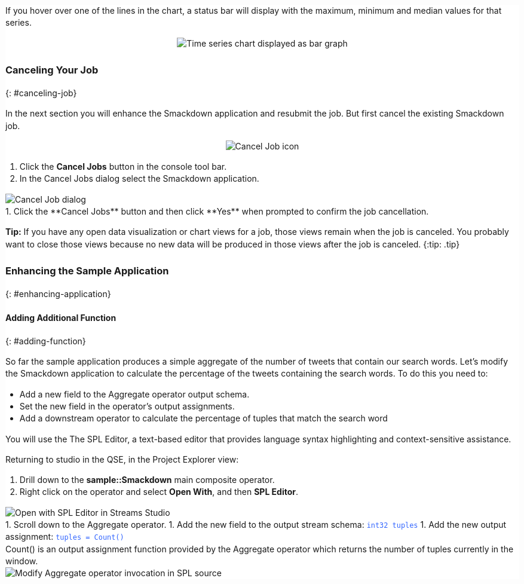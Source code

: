 If you hover over one of the lines in the chart, a status bar will display with the maximum, minimum and median values for that series.

<div style="text-align: center;"><img src="../images/dev_guide/ConsoleLineChart1.png" alt="Time series chart displayed as bar graph" width="511" height="257" srcset="../images/dev_guide/ConsoleLineChart1.png 511w, ./images/dev_guide/ConsoleLineChart1-300x151.png 300w" sizes="(max-width: 511px) 100vw, 511px"></div>

### Canceling Your Job
{: #canceling-job}

In the next section you will enhance the Smackdown application and resubmit the job. But first cancel the existing Smackdown job.

<div style="text-align: center;"><img src="../images/dev_guide/ConsoleCancelJobIcon1.png" alt="Cancel Job icon" width="185" height="83"></div>

1. Click the **Cancel Jobs** button in the console tool bar.
1. In the Cancel Jobs dialog select the Smackdown application.
<div><img src="../images/dev_guide/ConsoleCancelJobDialog1.png" alt="Cancel Job dialog" width="455" height="430" srcset="../images/dev_guide/ConsoleCancelJobDialog1.png 455w, ./images/dev_guide/ConsoleCancelJobDialog1-300x284.png 300w" sizes="(max-width: 455px) 100vw, 455px"></div>
1. Click the **Cancel Jobs** button and then click **Yes** when prompted to confirm the job cancellation.

**Tip:** If you have any open data visualization or chart views for a job, those views remain when the job is canceled. You probably want to close those views because no new data will be produced in those views after the job is canceled.
{:tip: .tip}

### Enhancing the Sample Application
{: #enhancing-application}

#### Adding Additional Function
{: #adding-function}

So far the sample application produces a simple aggregate of the number of tweets that contain our search words. Let’s modify the Smackdown application to calculate the percentage of the tweets containing the search words. To do this you need to:

- Add a new field to the Aggregate operator output schema.<code></code>
- Set the new field in the operator’s output assignments.
- Add a downstream operator to calculate the percentage of tuples that match the search word


You will use the The SPL Editor, a text-based editor that provides language syntax highlighting and context-sensitive assistance.

Returning to studio in the QSE, in the Project Explorer view:

1. Drill down to the **sample::Smackdown** main composite operator.
1. Right click on the operator and select **Open With**, and then **SPL Editor**.
<div><img src="../images/dev_guide/OpenWithSplEditor.png" alt="Open with SPL Editor in Streams Studio" width="547" height="331" srcset="../images/dev_guide/OpenWithSplEditor.png 547w, ./images/dev_guide/OpenWithSplEditor-300x182.png 300w" sizes="(max-width: 547px) 100vw, 547px"></div>
1. Scroll down to the Aggregate operator.
1. Add the new field to the output stream schema: <span style="color: #3366ff;"><code>int32 tuples</code></span>
1. Add the new output assignment: <span style="color: #3366ff;"><code>tuples = Count()</code></span><br>Count() is an output assignment function provided by the Aggregate operator which returns the number of tuples currently in the window.
<div><img src="../images/dev_guide/AggregateModified.png" alt="Modify Aggregate operator invocation in SPL source " width="843" height="223" srcset="../images/dev_guide/AggregateModified.png 843w, ./images/dev_guide/AggregateModified-300x79.png 300w" sizes="(max-width: 843px) 100vw, 843px"></div>
